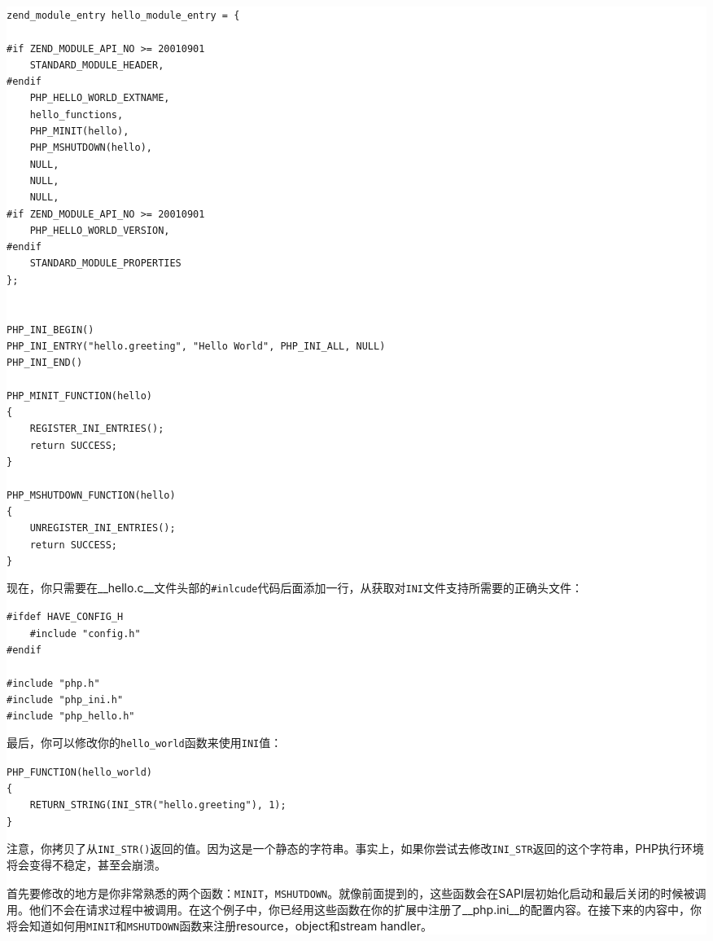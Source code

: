 	zend_module_entry hello_module_entry = {

	#if ZEND_MODULE_API_NO >= 20010901
	    STANDARD_MODULE_HEADER,
	#endif
	    PHP_HELLO_WORLD_EXTNAME,
	    hello_functions,
	    PHP_MINIT(hello),
	    PHP_MSHUTDOWN(hello),
	    NULL,
	    NULL,
	    NULL,
	#if ZEND_MODULE_API_NO >= 20010901
	    PHP_HELLO_WORLD_VERSION,
	#endif
	    STANDARD_MODULE_PROPERTIES
	};


	PHP_INI_BEGIN()
	PHP_INI_ENTRY("hello.greeting", "Hello World", PHP_INI_ALL, NULL)
	PHP_INI_END()

	PHP_MINIT_FUNCTION(hello)
	{
	    REGISTER_INI_ENTRIES();
	    return SUCCESS;
	}

	PHP_MSHUTDOWN_FUNCTION(hello)
	{
	    UNREGISTER_INI_ENTRIES();
	    return SUCCESS;
	}

现在，你只需要在__hello.c__文件头部的`#inlcude`代码后面添加一行，从获取对`INI`文件支持所需要的正确头文件：

	#ifdef HAVE_CONFIG_H
		#include "config.h"
	#endif

	#include "php.h"
	#include "php_ini.h"
	#include "php_hello.h"

最后，你可以修改你的`hello_world`函数来使用`INI`值：

	PHP_FUNCTION(hello_world)
	{
		RETURN_STRING(INI_STR("hello.greeting"), 1);
	}

注意，你拷贝了从`INI_STR()`返回的值。因为这是一个静态的字符串。事实上，如果你尝试去修改`INI_STR`返回的这个字符串，PHP执行环境将会变得不稳定，甚至会崩溃。

首先要修改的地方是你非常熟悉的两个函数：`MINIT`，`MSHUTDOWN`。就像前面提到的，这些函数会在SAPI层初始化启动和最后关闭的时候被调用。他们不会在请求过程中被调用。在这个例子中，你已经用这些函数在你的扩展中注册了__php.ini__的配置内容。在接下来的内容中，你将会知道如何用`MINIT`和`MSHUTDOWN`函数来注册resource，object和stream handler。
